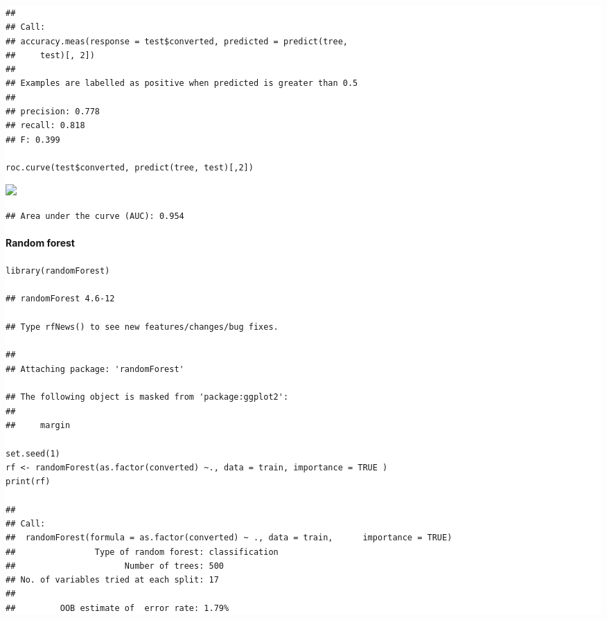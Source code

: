     ## 
    ## Call: 
    ## accuracy.meas(response = test$converted, predicted = predict(tree, 
    ##     test)[, 2])
    ## 
    ## Examples are labelled as positive when predicted is greater than 0.5 
    ## 
    ## precision: 0.778
    ## recall: 0.818
    ## F: 0.399

    roc.curve(test$converted, predict(tree, test)[,2])

![](capstone_3_files/figure-markdown_strict/unnamed-chunk-12-3.png)

    ## Area under the curve (AUC): 0.954

#### Random forest

    library(randomForest)

    ## randomForest 4.6-12

    ## Type rfNews() to see new features/changes/bug fixes.

    ## 
    ## Attaching package: 'randomForest'

    ## The following object is masked from 'package:ggplot2':
    ## 
    ##     margin

    set.seed(1)
    rf <- randomForest(as.factor(converted) ~., data = train, importance = TRUE )
    print(rf)

    ## 
    ## Call:
    ##  randomForest(formula = as.factor(converted) ~ ., data = train,      importance = TRUE) 
    ##                Type of random forest: classification
    ##                      Number of trees: 500
    ## No. of variables tried at each split: 17
    ## 
    ##         OOB estimate of  error rate: 1.79%